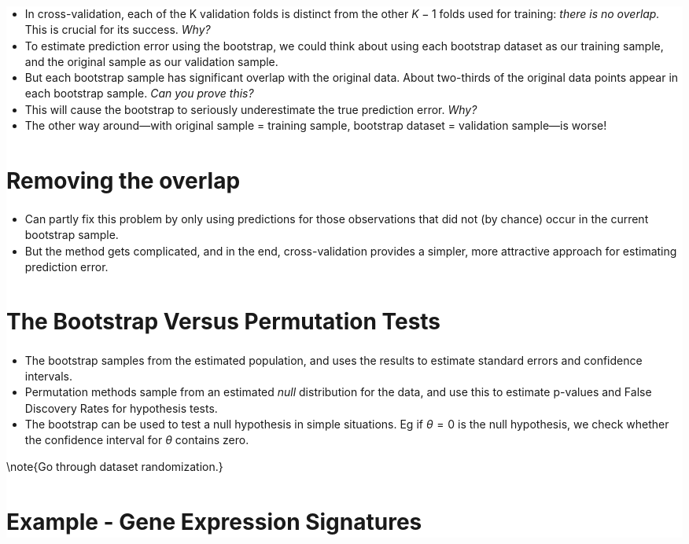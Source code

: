 - In cross-validation, each of the K validation folds is distinct from the other $K-1$ folds used for training: *there is no overlap.* This is crucial for its success. *Why?*
- To estimate prediction error using the bootstrap, we could think about using each bootstrap dataset as our training sample, and the original sample as our validation sample.
- But each bootstrap sample has significant overlap with the original data. About two-thirds of the original data points appear in each bootstrap sample. *Can you prove this?*
- This will cause the bootstrap to seriously underestimate the true prediction error. *Why?*
- The other way around—with original sample = training sample, bootstrap dataset = validation sample—is worse!

# Removing the overlap

- Can partly fix this problem by only using predictions for those observations that did not (by chance) occur in the current bootstrap sample.
- But the method gets complicated, and in the end, cross-validation provides a simpler, more attractive approach for estimating prediction error.



# The Bootstrap Versus Permutation Tests

- The bootstrap samples from the estimated population, and uses the results to estimate standard errors and confidence intervals.
- Permutation methods sample from an estimated *null* distribution for the data, and use this to estimate p-values and False Discovery Rates for hypothesis tests.
- The bootstrap can be used to test a null hypothesis in simple situations. Eg if $\theta = 0$ is the null hypothesis, we check whether the confidence interval for $\theta$ contains zero.

\note{Go through dataset randomization.}

# Example - Gene Expression Signatures
